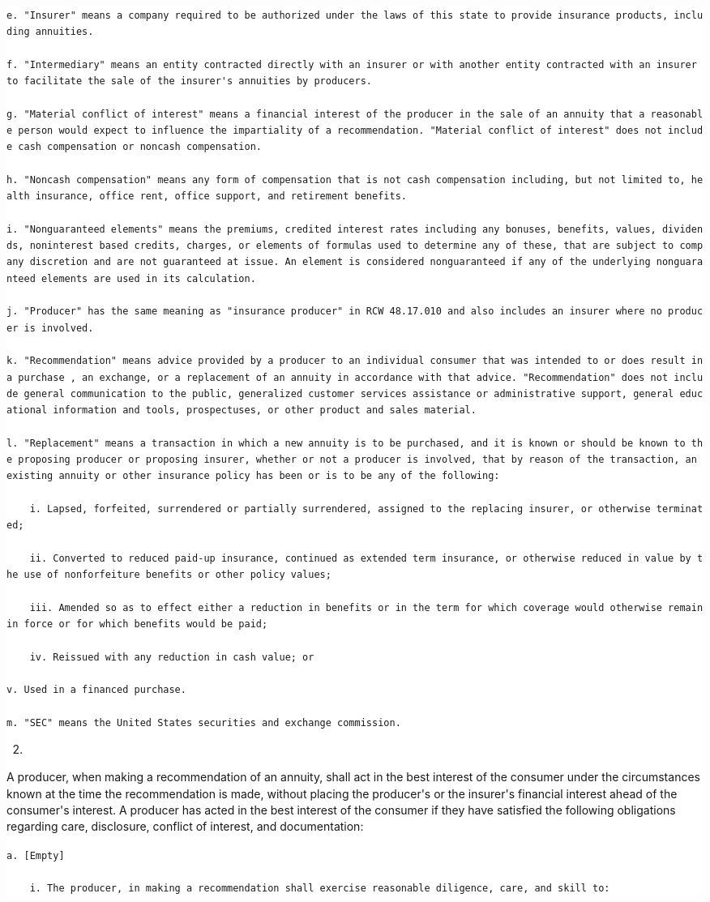     e. "Insurer" means a company required to be authorized under the laws of this state to provide insurance products, including annuities.

    f. "Intermediary" means an entity contracted directly with an insurer or with another entity contracted with an insurer to facilitate the sale of the insurer's annuities by producers.

    g. "Material conflict of interest" means a financial interest of the producer in the sale of an annuity that a reasonable person would expect to influence the impartiality of a recommendation. "Material conflict of interest" does not include cash compensation or noncash compensation.

    h. "Noncash compensation" means any form of compensation that is not cash compensation including, but not limited to, health insurance, office rent, office support, and retirement benefits.

    i. "Nonguaranteed elements" means the premiums, credited interest rates including any bonuses, benefits, values, dividends, noninterest based credits, charges, or elements of formulas used to determine any of these, that are subject to company discretion and are not guaranteed at issue. An element is considered nonguaranteed if any of the underlying nonguaranteed elements are used in its calculation.

    j. "Producer" has the same meaning as "insurance producer" in RCW 48.17.010 and also includes an insurer where no producer is involved.

    k. "Recommendation" means advice provided by a producer to an individual consumer that was intended to or does result in a purchase , an exchange, or a replacement of an annuity in accordance with that advice. "Recommendation" does not include general communication to the public, generalized customer services assistance or administrative support, general educational information and tools, prospectuses, or other product and sales material.

    l. "Replacement" means a transaction in which a new annuity is to be purchased, and it is known or should be known to the proposing producer or proposing insurer, whether or not a producer is involved, that by reason of the transaction, an existing annuity or other insurance policy has been or is to be any of the following:

        i. Lapsed, forfeited, surrendered or partially surrendered, assigned to the replacing insurer, or otherwise terminated;

        ii. Converted to reduced paid-up insurance, continued as extended term insurance, or otherwise reduced in value by the use of nonforfeiture benefits or other policy values;

        iii. Amended so as to effect either a reduction in benefits or in the term for which coverage would otherwise remain in force or for which benefits would be paid;

        iv. Reissued with any reduction in cash value; or

    v. Used in a financed purchase.

    m. "SEC" means the United States securities and exchange commission.

2.

A producer, when making a recommendation of an annuity, shall act in the best interest of the consumer under the circumstances known at the time the recommendation is made, without placing the producer's or the insurer's financial interest ahead of the consumer's interest. A producer has acted in the best interest of the consumer if they have satisfied the following obligations regarding care, disclosure, conflict of interest, and documentation:

    a. [Empty]

        i. The producer, in making a recommendation shall exercise reasonable diligence, care, and skill to:
